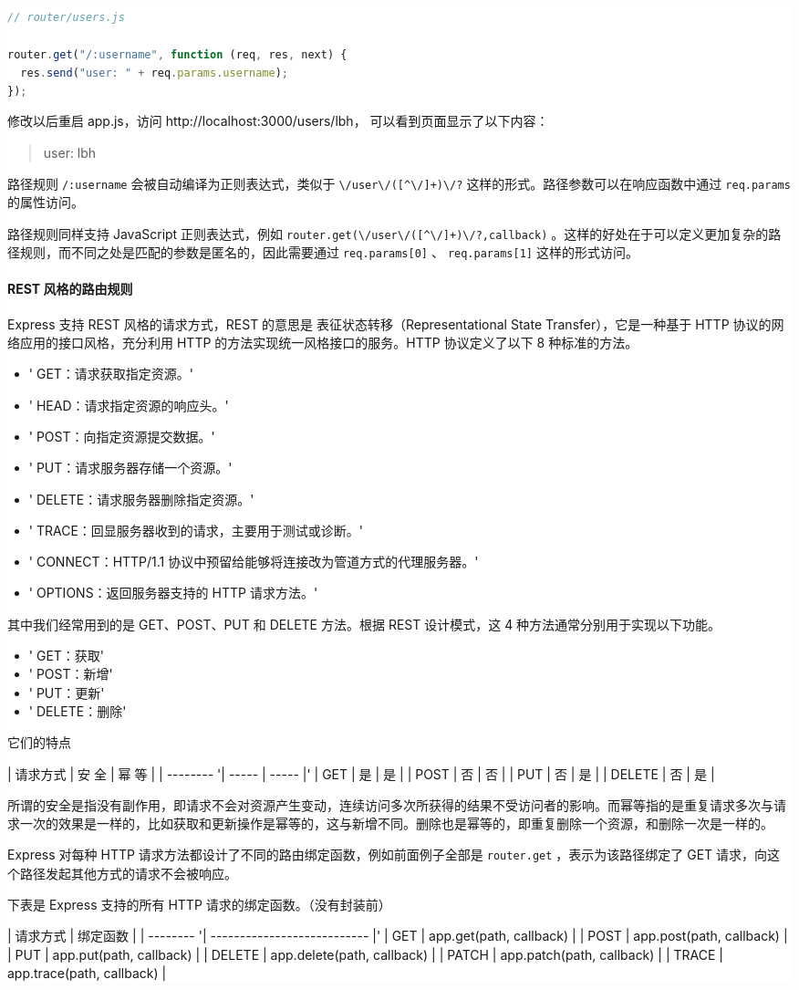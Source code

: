 ```javascript
// router/users.js

router.get("/:username", function (req, res, next) {
  res.send("user: " + req.params.username);
});
```

修改以后重启 app.js，访问 http://localhost:3000/users/lbh， 可以看到页面显示了以下内容：

> user: lbh

路径规则 `/:username` 会被自动编译为正则表达式，类似于 `\/user\/([^\/]+)\/?` 这样的形式。路径参数可以在响应函数中通过 `req.params` 的属性访问。

路径规则同样支持 JavaScript 正则表达式，例如 `router.get(\/user\/([^\/]+)\/?,callback)` 。这样的好处在于可以定义更加复杂的路径规则，而不同之处是匹配的参数是匿名的，因此需要通过 `req.params[0]` 、 `req.params[1]` 这样的形式访问。

#### REST 风格的路由规则

Express 支持 REST 风格的请求方式，REST 的意思是 表征状态转移（Representational State Transfer），它是一种基于 HTTP 协议的网络应用的接口风格，充分利用 HTTP 的方法实现统一风格接口的服务。HTTP 协议定义了以下 8 种标准的方法。

- ' GET：请求获取指定资源。'
- ' HEAD：请求指定资源的响应头。'

- ' POST：向指定资源提交数据。'
- ' PUT：请求服务器存储一个资源。'
- ' DELETE：请求服务器删除指定资源。'
- ' TRACE：回显服务器收到的请求，主要用于测试或诊断。'
- ' CONNECT：HTTP/1.1 协议中预留给能够将连接改为管道方式的代理服务器。'
- ' OPTIONS：返回服务器支持的 HTTP 请求方法。'

其中我们经常用到的是 GET、POST、PUT 和 DELETE 方法。根据 REST 设计模式，这 4 种方法通常分别用于实现以下功能。

- ' GET：获取'
- ' POST：新增'
- ' PUT：更新'
- ' DELETE：删除'

它们的特点

| 请求方式 | 安 全 | 幂 等 |
| -------- '| ----- | ----- |'
| GET | 是 | 是 |
| POST | 否 | 否 |
| PUT | 否 | 是 |
| DELETE | 否 | 是 |

所谓的安全是指没有副作用，即请求不会对资源产生变动，连续访问多次所获得的结果不受访问者的影响。而幂等指的是重复请求多次与请求一次的效果是一样的，比如获取和更新操作是幂等的，这与新增不同。删除也是幂等的，即重复删除一个资源，和删除一次是一样的。

Express 对每种 HTTP 请求方法都设计了不同的路由绑定函数，例如前面例子全部是 `router.get` ，表示为该路径绑定了 GET 请求，向这个路径发起其他方式的请求不会被响应。

下表是 Express 支持的所有 HTTP 请求的绑定函数。（没有封装前）

| 请求方式 | 绑定函数 |
| -------- '| --------------------------- |'
| GET | app.get(path, callback) |
| POST | app.post(path, callback) |
| PUT | app.put(path, callback) |
| DELETE | app.delete(path, callback) |
| PATCH | app.patch(path, callback) |
| TRACE | app.trace(path, callback) |